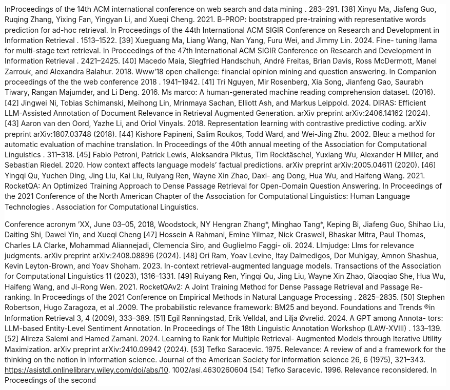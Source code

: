 InProceedings of the 14th ACM international conference on web search and data
mining . 283–291.
[38] Xinyu Ma, Jiafeng Guo, Ruqing Zhang, Yixing Fan, Yingyan Li, and Xueqi Cheng.
2021. B-PROP: bootstrapped pre-training with representative words prediction
for ad-hoc retrieval. In Proceedings of the 44th International ACM SIGIR Conference
on Research and Development in Information Retrieval . 1513–1522.
[39] Xueguang Ma, Liang Wang, Nan Yang, Furu Wei, and Jimmy Lin. 2024. Fine-
tuning llama for multi-stage text retrieval. In Proceedings of the 47th International
ACM SIGIR Conference on Research and Development in Information Retrieval .
2421–2425.
[40] Macedo Maia, Siegfried Handschuh, André Freitas, Brian Davis, Ross McDermott,
Manel Zarrouk, and Alexandra Balahur. 2018. Www’18 open challenge: financial
opinion mining and question answering. In Companion proceedings of the the web
conference 2018 . 1941–1942.
[41] Tri Nguyen, Mir Rosenberg, Xia Song, Jianfeng Gao, Saurabh Tiwary, Rangan
Majumder, and Li Deng. 2016. Ms marco: A human-generated machine reading
comprehension dataset. (2016).
[42] Jingwei Ni, Tobias Schimanski, Meihong Lin, Mrinmaya Sachan, Elliott Ash, and
Markus Leippold. 2024. DIRAS: Efficient LLM-Assisted Annotation of Document
Relevance in Retrieval Augmented Generation. arXiv preprint arXiv:2406.14162
(2024).
[43] Aaron van den Oord, Yazhe Li, and Oriol Vinyals. 2018. Representation learning
with contrastive predictive coding. arXiv preprint arXiv:1807.03748 (2018).
[44] Kishore Papineni, Salim Roukos, Todd Ward, and Wei-Jing Zhu. 2002. Bleu: a
method for automatic evaluation of machine translation. In Proceedings of the
40th annual meeting of the Association for Computational Linguistics . 311–318.
[45] Fabio Petroni, Patrick Lewis, Aleksandra Piktus, Tim Rocktäschel, Yuxiang Wu,
Alexander H Miller, and Sebastian Riedel. 2020. How context affects language
models’ factual predictions. arXiv preprint arXiv:2005.04611 (2020).
[46] Yingqi Qu, Yuchen Ding, Jing Liu, Kai Liu, Ruiyang Ren, Wayne Xin Zhao, Daxi-
ang Dong, Hua Wu, and Haifeng Wang. 2021. RocketQA: An Optimized Training
Approach to Dense Passage Retrieval for Open-Domain Question Answering. In
Proceedings of the 2021 Conference of the North American Chapter of the Association
for Computational Linguistics: Human Language Technologies . Association for
Computational Linguistics.

Conference acronym ’XX, June 03–05, 2018, Woodstock, NY Hengran Zhang*, Minghao Tang*, Keping Bi, Jiafeng Guo, Shihao Liu, Daiting Shi, Dawei Yin, and Xueqi Cheng
[47] Hossein A Rahmani, Emine Yilmaz, Nick Craswell, Bhaskar Mitra, Paul Thomas,
Charles LA Clarke, Mohammad Aliannejadi, Clemencia Siro, and Guglielmo Faggi-
oli. 2024. Llmjudge: Llms for relevance judgments. arXiv preprint arXiv:2408.08896
(2024).
[48] Ori Ram, Yoav Levine, Itay Dalmedigos, Dor Muhlgay, Amnon Shashua, Kevin
Leyton-Brown, and Yoav Shoham. 2023. In-context retrieval-augmented language
models. Transactions of the Association for Computational Linguistics 11 (2023),
1316–1331.
[49] Ruiyang Ren, Yingqi Qu, Jing Liu, Wayne Xin Zhao, Qiaoqiao She, Hua Wu,
Haifeng Wang, and Ji-Rong Wen. 2021. RocketQAv2: A Joint Training Method
for Dense Passage Retrieval and Passage Re-ranking. In Proceedings of the 2021
Conference on Empirical Methods in Natural Language Processing . 2825–2835.
[50] Stephen Robertson, Hugo Zaragoza, et al .2009. The probabilistic relevance
framework: BM25 and beyond. Foundations and Trends ®in Information Retrieval
3, 4 (2009), 333–389.
[51] Egil Rønningstad, Erik Velldal, and Lilja Øvrelid. 2024. A GPT among Annota-
tors: LLM-based Entity-Level Sentiment Annotation. In Proceedings of The 18th
Linguistic Annotation Workshop (LAW-XVIII) . 133–139.
[52] Alireza Salemi and Hamed Zamani. 2024. Learning to Rank for Multiple Retrieval-
Augmented Models through Iterative Utility Maximization. arXiv preprint
arXiv:2410.09942 (2024).
[53] Tefko Saracevic. 1975. Relevance: A review of and a framework for the thinking on
the notion in information science. Journal of the American Society for information
science 26, 6 (1975), 321–343. https://asistdl.onlinelibrary.wiley.com/doi/abs/10.
1002/asi.4630260604
[54] Tefko Saracevic. 1996. Relevance reconsidered. In Proceedings of the second